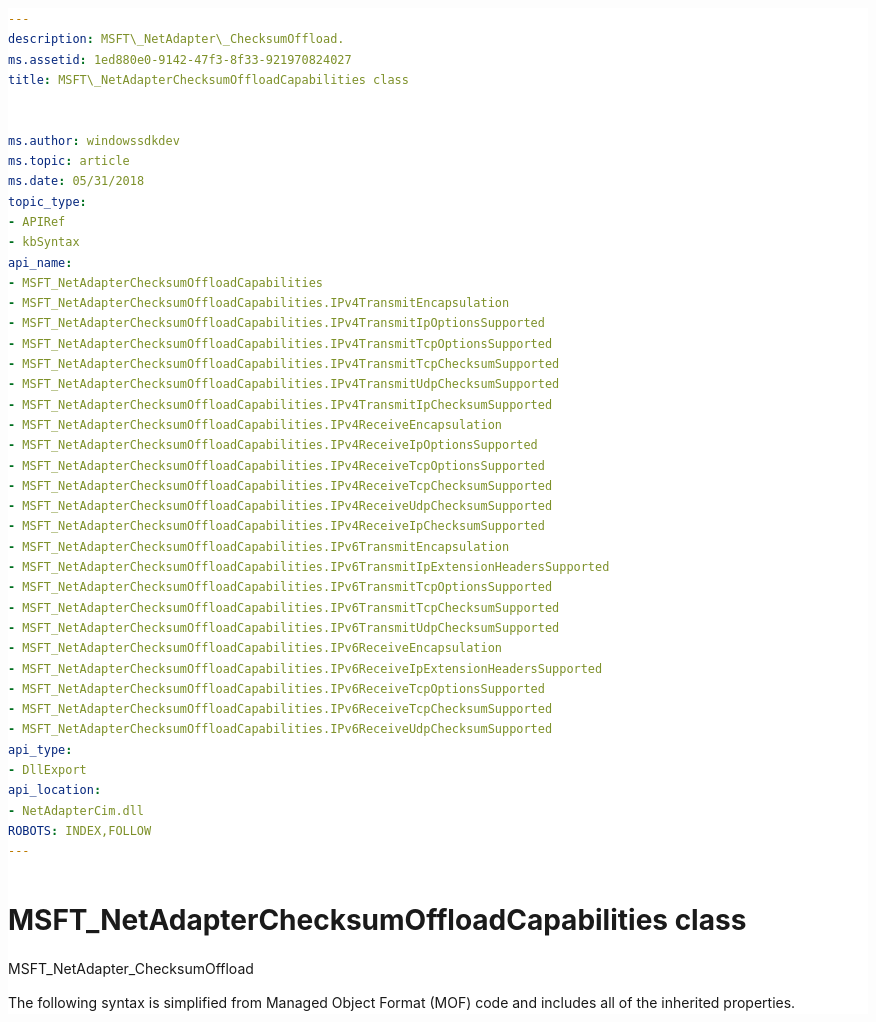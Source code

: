 ```yaml
---
description: MSFT\_NetAdapter\_ChecksumOffload.
ms.assetid: 1ed880e0-9142-47f3-8f33-921970824027
title: MSFT\_NetAdapterChecksumOffloadCapabilities class


ms.author: windowssdkdev
ms.topic: article
ms.date: 05/31/2018
topic_type: 
- APIRef
- kbSyntax
api_name: 
- MSFT_NetAdapterChecksumOffloadCapabilities
- MSFT_NetAdapterChecksumOffloadCapabilities.IPv4TransmitEncapsulation
- MSFT_NetAdapterChecksumOffloadCapabilities.IPv4TransmitIpOptionsSupported
- MSFT_NetAdapterChecksumOffloadCapabilities.IPv4TransmitTcpOptionsSupported
- MSFT_NetAdapterChecksumOffloadCapabilities.IPv4TransmitTcpChecksumSupported
- MSFT_NetAdapterChecksumOffloadCapabilities.IPv4TransmitUdpChecksumSupported
- MSFT_NetAdapterChecksumOffloadCapabilities.IPv4TransmitIpChecksumSupported
- MSFT_NetAdapterChecksumOffloadCapabilities.IPv4ReceiveEncapsulation
- MSFT_NetAdapterChecksumOffloadCapabilities.IPv4ReceiveIpOptionsSupported
- MSFT_NetAdapterChecksumOffloadCapabilities.IPv4ReceiveTcpOptionsSupported
- MSFT_NetAdapterChecksumOffloadCapabilities.IPv4ReceiveTcpChecksumSupported
- MSFT_NetAdapterChecksumOffloadCapabilities.IPv4ReceiveUdpChecksumSupported
- MSFT_NetAdapterChecksumOffloadCapabilities.IPv4ReceiveIpChecksumSupported
- MSFT_NetAdapterChecksumOffloadCapabilities.IPv6TransmitEncapsulation
- MSFT_NetAdapterChecksumOffloadCapabilities.IPv6TransmitIpExtensionHeadersSupported
- MSFT_NetAdapterChecksumOffloadCapabilities.IPv6TransmitTcpOptionsSupported
- MSFT_NetAdapterChecksumOffloadCapabilities.IPv6TransmitTcpChecksumSupported
- MSFT_NetAdapterChecksumOffloadCapabilities.IPv6TransmitUdpChecksumSupported
- MSFT_NetAdapterChecksumOffloadCapabilities.IPv6ReceiveEncapsulation
- MSFT_NetAdapterChecksumOffloadCapabilities.IPv6ReceiveIpExtensionHeadersSupported
- MSFT_NetAdapterChecksumOffloadCapabilities.IPv6ReceiveTcpOptionsSupported
- MSFT_NetAdapterChecksumOffloadCapabilities.IPv6ReceiveTcpChecksumSupported
- MSFT_NetAdapterChecksumOffloadCapabilities.IPv6ReceiveUdpChecksumSupported
api_type: 
- DllExport
api_location: 
- NetAdapterCim.dll
ROBOTS: INDEX,FOLLOW
---
```


# MSFT\_NetAdapterChecksumOffloadCapabilities class

MSFT\_NetAdapter\_ChecksumOffload

The following syntax is simplified from Managed Object Format (MOF) code and includes all of the inherited properties.
